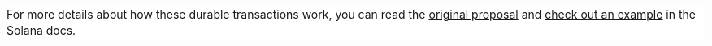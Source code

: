 For more details about how these durable transactions work, you can read the
[original proposal](https://docs.solanalabs.com/implemented-proposals/durable-tx-nonces)
and
[check out an example](/content/guides/advanced/introduction-to-durable-nonces.md)
in the Solana docs.

